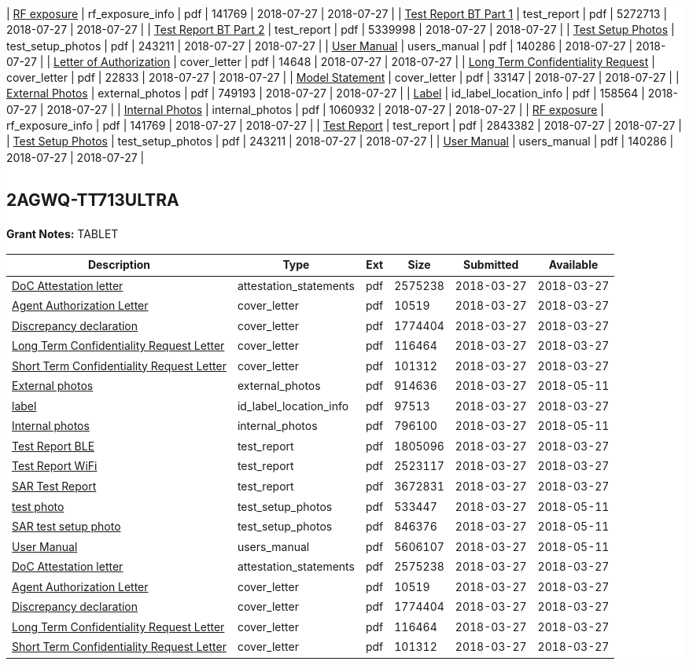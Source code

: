 | [RF exposure](2AGWQ-SD6/62185c114f87443a7dd3906decee3343/3941212.pdf) | rf_exposure_info | pdf | 141769 | 2018-07-27 | 2018-07-27 |
| [Test Report BT Part 1](2AGWQ-SD6/62185c114f87443a7dd3906decee3343/3941244.pdf) | test_report | pdf | 5272713 | 2018-07-27 | 2018-07-27 |
| [Test Report BT Part 2](2AGWQ-SD6/62185c114f87443a7dd3906decee3343/3941247.pdf) | test_report | pdf | 5339998 | 2018-07-27 | 2018-07-27 |
| [Test Setup Photos](2AGWQ-SD6/62185c114f87443a7dd3906decee3343/3941215.pdf) | test_setup_photos | pdf | 243211 | 2018-07-27 | 2018-07-27 |
| [User Manual](2AGWQ-SD6/62185c114f87443a7dd3906decee3343/3941216.pdf) | users_manual | pdf | 140286 | 2018-07-27 | 2018-07-27 |
| [Letter of Authorization](2AGWQ-SD6/24ec5c3fa42d41c3ff73437da6428432/3941208.pdf) | cover_letter | pdf | 14648 | 2018-07-27 | 2018-07-27 |
| [Long Term Confidentiality Request](2AGWQ-SD6/24ec5c3fa42d41c3ff73437da6428432/3941209.pdf) | cover_letter | pdf | 22833 | 2018-07-27 | 2018-07-27 |
| [Model Statement](2AGWQ-SD6/24ec5c3fa42d41c3ff73437da6428432/3941210.pdf) | cover_letter | pdf | 33147 | 2018-07-27 | 2018-07-27 |
| [External Photos](2AGWQ-SD6/24ec5c3fa42d41c3ff73437da6428432/3941205.pdf) | external_photos | pdf | 749193 | 2018-07-27 | 2018-07-27 |
| [Label](2AGWQ-SD6/24ec5c3fa42d41c3ff73437da6428432/3941207.pdf) | id_label_location_info | pdf | 158564 | 2018-07-27 | 2018-07-27 |
| [Internal Photos](2AGWQ-SD6/24ec5c3fa42d41c3ff73437da6428432/3941206.pdf) | internal_photos | pdf | 1060932 | 2018-07-27 | 2018-07-27 |
| [RF exposure](2AGWQ-SD6/24ec5c3fa42d41c3ff73437da6428432/3941212.pdf) | rf_exposure_info | pdf | 141769 | 2018-07-27 | 2018-07-27 |
| [Test Report](2AGWQ-SD6/24ec5c3fa42d41c3ff73437da6428432/3941214.pdf) | test_report | pdf | 2843382 | 2018-07-27 | 2018-07-27 |
| [Test Setup Photos](2AGWQ-SD6/24ec5c3fa42d41c3ff73437da6428432/3941215.pdf) | test_setup_photos | pdf | 243211 | 2018-07-27 | 2018-07-27 |
| [User Manual](2AGWQ-SD6/24ec5c3fa42d41c3ff73437da6428432/3941216.pdf) | users_manual | pdf | 140286 | 2018-07-27 | 2018-07-27 |
## 2AGWQ-TT713ULTRA
**Grant Notes:** TABLET

| Description | Type | Ext | Size | Submitted | Available |
| ----------- | ---- | --- | ---- | --------- | --------- |
| [DoC Attestation letter](2AGWQ-TT713ULTRA/3be6868bcda3384049395e5d8706be68/3797335.pdf) | attestation_statements | pdf | 2575238 | 2018-03-27 | 2018-03-27 |
| [Agent Authorization Letter](2AGWQ-TT713ULTRA/3be6868bcda3384049395e5d8706be68/3797330.pdf) | cover_letter | pdf | 10519 | 2018-03-27 | 2018-03-27 |
| [Discrepancy declaration](2AGWQ-TT713ULTRA/3be6868bcda3384049395e5d8706be68/3797333.pdf) | cover_letter | pdf | 1774404 | 2018-03-27 | 2018-03-27 |
| [Long Term Confidentiality Request Letter](2AGWQ-TT713ULTRA/3be6868bcda3384049395e5d8706be68/3797338.pdf) | cover_letter | pdf | 116464 | 2018-03-27 | 2018-03-27 |
| [Short Term Confidentiality Request Letter](2AGWQ-TT713ULTRA/3be6868bcda3384049395e5d8706be68/3797347.pdf) | cover_letter | pdf | 101312 | 2018-03-27 | 2018-03-27 |
| [External photos](2AGWQ-TT713ULTRA/3be6868bcda3384049395e5d8706be68/3797334.pdf) | external_photos | pdf | 914636 | 2018-03-27 | 2018-05-11 |
| [label](2AGWQ-TT713ULTRA/3be6868bcda3384049395e5d8706be68/3797337.pdf) | id_label_location_info | pdf | 97513 | 2018-03-27 | 2018-03-27 |
| [Internal photos](2AGWQ-TT713ULTRA/3be6868bcda3384049395e5d8706be68/3797336.pdf) | internal_photos | pdf | 796100 | 2018-03-27 | 2018-05-11 |
| [Test Report BLE](2AGWQ-TT713ULTRA/3be6868bcda3384049395e5d8706be68/3797364.pdf) | test_report | pdf | 1805096 | 2018-03-27 | 2018-03-27 |
| [Test Report WiFi](2AGWQ-TT713ULTRA/3be6868bcda3384049395e5d8706be68/3797365.pdf) | test_report | pdf | 2523117 | 2018-03-27 | 2018-03-27 |
| [SAR Test Report](2AGWQ-TT713ULTRA/3be6868bcda3384049395e5d8706be68/3797350.pdf) | test_report | pdf | 3672831 | 2018-03-27 | 2018-03-27 |
| [test photo](2AGWQ-TT713ULTRA/3be6868bcda3384049395e5d8706be68/3797348.pdf) | test_setup_photos | pdf | 533447 | 2018-03-27 | 2018-05-11 |
| [SAR test setup photo](2AGWQ-TT713ULTRA/3be6868bcda3384049395e5d8706be68/3797349.pdf) | test_setup_photos | pdf | 846376 | 2018-03-27 | 2018-05-11 |
| [User Manual](2AGWQ-TT713ULTRA/3be6868bcda3384049395e5d8706be68/3797352.pdf) | users_manual | pdf | 5606107 | 2018-03-27 | 2018-05-11 |
| [DoC Attestation letter](2AGWQ-TT713ULTRA/96fd766441aa16f11e8f0742e875fb77/3797335.pdf) | attestation_statements | pdf | 2575238 | 2018-03-27 | 2018-03-27 |
| [Agent Authorization Letter](2AGWQ-TT713ULTRA/96fd766441aa16f11e8f0742e875fb77/3797330.pdf) | cover_letter | pdf | 10519 | 2018-03-27 | 2018-03-27 |
| [Discrepancy declaration](2AGWQ-TT713ULTRA/96fd766441aa16f11e8f0742e875fb77/3797333.pdf) | cover_letter | pdf | 1774404 | 2018-03-27 | 2018-03-27 |
| [Long Term Confidentiality Request Letter](2AGWQ-TT713ULTRA/96fd766441aa16f11e8f0742e875fb77/3797338.pdf) | cover_letter | pdf | 116464 | 2018-03-27 | 2018-03-27 |
| [Short Term Confidentiality Request Letter](2AGWQ-TT713ULTRA/96fd766441aa16f11e8f0742e875fb77/3797347.pdf) | cover_letter | pdf | 101312 | 2018-03-27 | 2018-03-27 |
